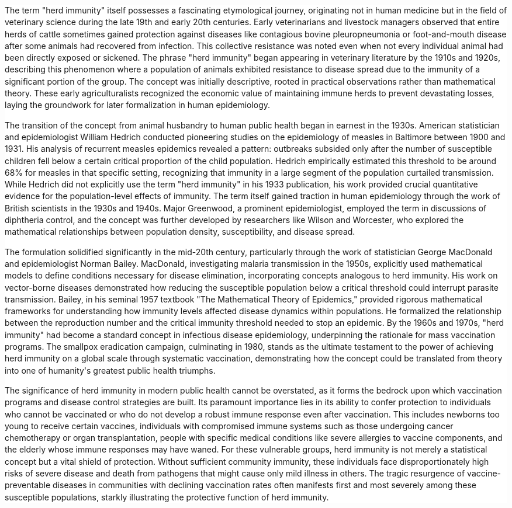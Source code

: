 The term "herd immunity" itself possesses a fascinating etymological journey, originating not in human medicine but in the field of veterinary science during the late 19th and early 20th centuries. Early veterinarians and livestock managers observed that entire herds of cattle sometimes gained protection against diseases like contagious bovine pleuropneumonia or foot-and-mouth disease after some animals had recovered from infection. This collective resistance was noted even when not every individual animal had been directly exposed or sickened. The phrase "herd immunity" began appearing in veterinary literature by the 1910s and 1920s, describing this phenomenon where a population of animals exhibited resistance to disease spread due to the immunity of a significant portion of the group. The concept was initially descriptive, rooted in practical observations rather than mathematical theory. These early agriculturalists recognized the economic value of maintaining immune herds to prevent devastating losses, laying the groundwork for later formalization in human epidemiology.

The transition of the concept from animal husbandry to human public health began in earnest in the 1930s. American statistician and epidemiologist William Hedrich conducted pioneering studies on the epidemiology of measles in Baltimore between 1900 and 1931. His analysis of recurrent measles epidemics revealed a pattern: outbreaks subsided only after the number of susceptible children fell below a certain critical proportion of the child population. Hedrich empirically estimated this threshold to be around 68% for measles in that specific setting, recognizing that immunity in a large segment of the population curtailed transmission. While Hedrich did not explicitly use the term "herd immunity" in his 1933 publication, his work provided crucial quantitative evidence for the population-level effects of immunity. The term itself gained traction in human epidemiology through the work of British scientists in the 1930s and 1940s. Major Greenwood, a prominent epidemiologist, employed the term in discussions of diphtheria control, and the concept was further developed by researchers like Wilson and Worcester, who explored the mathematical relationships between population density, susceptibility, and disease spread.

The formulation solidified significantly in the mid-20th century, particularly through the work of statistician George MacDonald and epidemiologist Norman Bailey. MacDonald, investigating malaria transmission in the 1950s, explicitly used mathematical models to define conditions necessary for disease elimination, incorporating concepts analogous to herd immunity. His work on vector-borne diseases demonstrated how reducing the susceptible population below a critical threshold could interrupt parasite transmission. Bailey, in his seminal 1957 textbook "The Mathematical Theory of Epidemics," provided rigorous mathematical frameworks for understanding how immunity levels affected disease dynamics within populations. He formalized the relationship between the reproduction number and the critical immunity threshold needed to stop an epidemic. By the 1960s and 1970s, "herd immunity" had become a standard concept in infectious disease epidemiology, underpinning the rationale for mass vaccination programs. The smallpox eradication campaign, culminating in 1980, stands as the ultimate testament to the power of achieving herd immunity on a global scale through systematic vaccination, demonstrating how the concept could be translated from theory into one of humanity's greatest public health triumphs.

The significance of herd immunity in modern public health cannot be overstated, as it forms the bedrock upon which vaccination programs and disease control strategies are built. Its paramount importance lies in its ability to confer protection to individuals who cannot be vaccinated or who do not develop a robust immune response even after vaccination. This includes newborns too young to receive certain vaccines, individuals with compromised immune systems such as those undergoing cancer chemotherapy or organ transplantation, people with specific medical conditions like severe allergies to vaccine components, and the elderly whose immune responses may have waned. For these vulnerable groups, herd immunity is not merely a statistical concept but a vital shield of protection. Without sufficient community immunity, these individuals face disproportionately high risks of severe disease and death from pathogens that might cause only mild illness in others. The tragic resurgence of vaccine-preventable diseases in communities with declining vaccination rates often manifests first and most severely among these susceptible populations, starkly illustrating the protective function of herd immunity.
